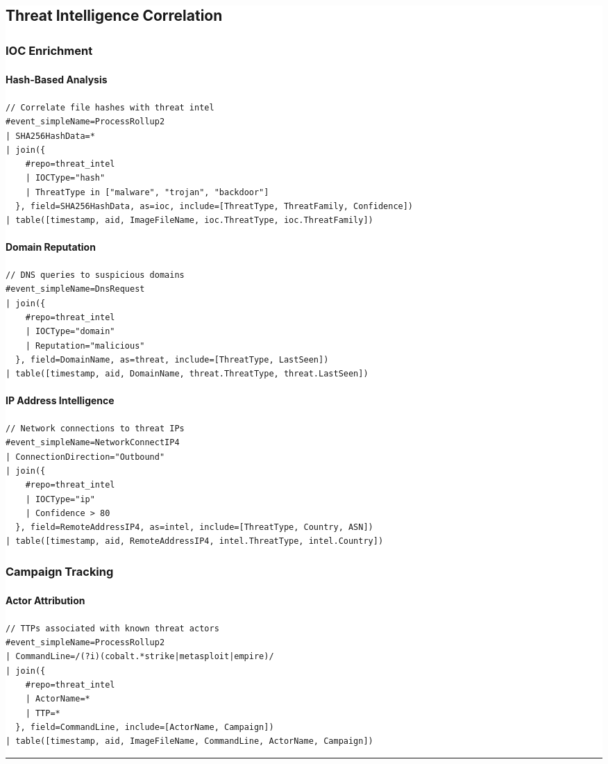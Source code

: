 
## Threat Intelligence Correlation

### IOC Enrichment

#### Hash-Based Analysis
```
// Correlate file hashes with threat intel
#event_simpleName=ProcessRollup2
| SHA256HashData=*
| join({
    #repo=threat_intel
    | IOCType="hash"
    | ThreatType in ["malware", "trojan", "backdoor"]
  }, field=SHA256HashData, as=ioc, include=[ThreatType, ThreatFamily, Confidence])
| table([timestamp, aid, ImageFileName, ioc.ThreatType, ioc.ThreatFamily])
```

#### Domain Reputation
```
// DNS queries to suspicious domains
#event_simpleName=DnsRequest
| join({
    #repo=threat_intel
    | IOCType="domain"
    | Reputation="malicious"
  }, field=DomainName, as=threat, include=[ThreatType, LastSeen])
| table([timestamp, aid, DomainName, threat.ThreatType, threat.LastSeen])
```

#### IP Address Intelligence
```
// Network connections to threat IPs
#event_simpleName=NetworkConnectIP4
| ConnectionDirection="Outbound"
| join({
    #repo=threat_intel
    | IOCType="ip"
    | Confidence > 80
  }, field=RemoteAddressIP4, as=intel, include=[ThreatType, Country, ASN])
| table([timestamp, aid, RemoteAddressIP4, intel.ThreatType, intel.Country])
```

### Campaign Tracking

#### Actor Attribution
```
// TTPs associated with known threat actors
#event_simpleName=ProcessRollup2
| CommandLine=/(?i)(cobalt.*strike|metasploit|empire)/
| join({
    #repo=threat_intel
    | ActorName=*
    | TTP=*
  }, field=CommandLine, include=[ActorName, Campaign])
| table([timestamp, aid, ImageFileName, CommandLine, ActorName, Campaign])
```

---